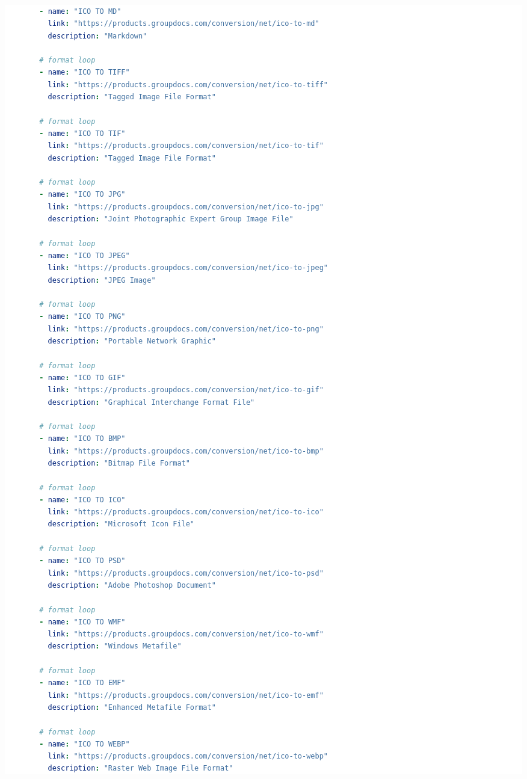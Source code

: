```yaml
        - name: "ICO TO MD"
          link: "https://products.groupdocs.com/conversion/net/ico-to-md"
          description: "Markdown"

        # format loop
        - name: "ICO TO TIFF"
          link: "https://products.groupdocs.com/conversion/net/ico-to-tiff"
          description: "Tagged Image File Format"

        # format loop
        - name: "ICO TO TIF"
          link: "https://products.groupdocs.com/conversion/net/ico-to-tif"
          description: "Tagged Image File Format"

        # format loop
        - name: "ICO TO JPG"
          link: "https://products.groupdocs.com/conversion/net/ico-to-jpg"
          description: "Joint Photographic Expert Group Image File"

        # format loop
        - name: "ICO TO JPEG"
          link: "https://products.groupdocs.com/conversion/net/ico-to-jpeg"
          description: "JPEG Image"

        # format loop
        - name: "ICO TO PNG"
          link: "https://products.groupdocs.com/conversion/net/ico-to-png"
          description: "Portable Network Graphic"

        # format loop
        - name: "ICO TO GIF"
          link: "https://products.groupdocs.com/conversion/net/ico-to-gif"
          description: "Graphical Interchange Format File"

        # format loop
        - name: "ICO TO BMP"
          link: "https://products.groupdocs.com/conversion/net/ico-to-bmp"
          description: "Bitmap File Format"

        # format loop
        - name: "ICO TO ICO"
          link: "https://products.groupdocs.com/conversion/net/ico-to-ico"
          description: "Microsoft Icon File"

        # format loop
        - name: "ICO TO PSD"
          link: "https://products.groupdocs.com/conversion/net/ico-to-psd"
          description: "Adobe Photoshop Document"

        # format loop
        - name: "ICO TO WMF"
          link: "https://products.groupdocs.com/conversion/net/ico-to-wmf"
          description: "Windows Metafile"

        # format loop
        - name: "ICO TO EMF"
          link: "https://products.groupdocs.com/conversion/net/ico-to-emf"
          description: "Enhanced Metafile Format"

        # format loop
        - name: "ICO TO WEBP"
          link: "https://products.groupdocs.com/conversion/net/ico-to-webp"
          description: "Raster Web Image File Format"
```